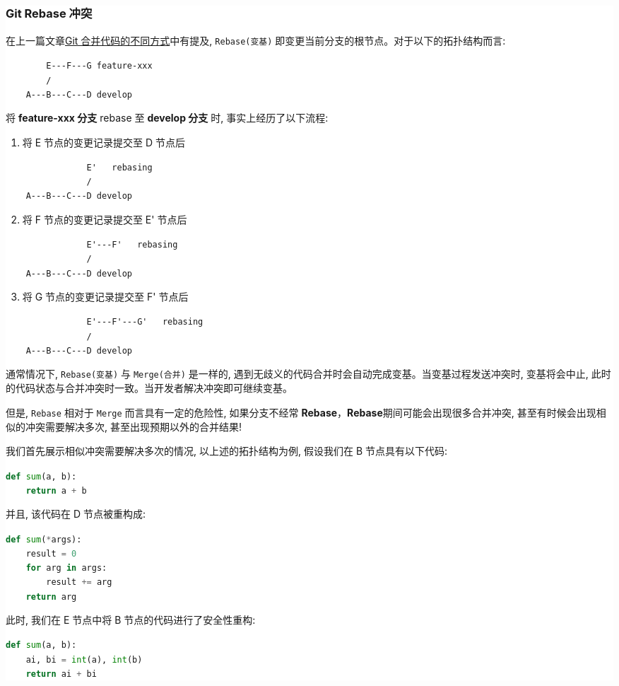 ### Git Rebase 冲突

在上一篇文章[Git 合并代码的不同方式](https://blog.shabbywu.cn/posts/2022/05/27/git-merge-method.html)中有提及, `Rebase(变基)` 即变更当前分支的根节点。对于以下的拓扑结构而言:

```
        E---F---G feature-xxx
        /
    A---B---C---D develop
```

将 **feature-xxx 分支** rebase 至 **develop 分支** 时, 事实上经历了以下流程:

1. 将 E 节点的变更记录提交至 D 节点后
```
                E'   rebasing
                /
    A---B---C---D develop
```

2. 将 F 节点的变更记录提交至 E' 节点后
```
                E'---F'   rebasing
                /
    A---B---C---D develop
```

3. 将 G 节点的变更记录提交至 F' 节点后
```
                E'---F'---G'   rebasing
                /
    A---B---C---D develop
```

通常情况下, `Rebase(变基)` 与 `Merge(合并)` 是一样的, 遇到无歧义的代码合并时会自动完成变基。当变基过程发送冲突时, 变基将会中止, 此时的代码状态与合并冲突时一致。当开发者解决冲突即可继续变基。

但是, `Rebase` 相对于 `Merge` 而言具有一定的危险性, 如果分支不经常 **Rebase**，**Rebase**期间可能会出现很多合并冲突, 甚至有时候会出现相似的冲突需要解决多次, 甚至出现预期以外的合并结果!

我们首先展示相似冲突需要解决多次的情况, 以上述的拓扑结构为例, 假设我们在 B 节点具有以下代码:
```python
def sum(a, b):
    return a + b
```

并且, 该代码在 D 节点被重构成:

```python
def sum(*args):
    result = 0
    for arg in args:
        result += arg
    return arg
```

此时, 我们在 E 节点中将 B 节点的代码进行了安全性重构:

```python
def sum(a, b):
    ai, bi = int(a), int(b)
    return ai + bi
```
